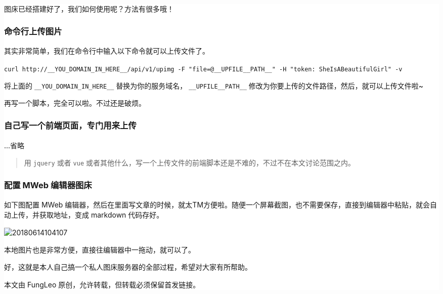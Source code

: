 图床已经搭建好了，我们如何使用呢？方法有很多哦！

### 命令行上传图片

其实非常简单，我们在命令行中输入以下命令就可以上传文件了。

```shell
curl http://__YOU_DOMAIN_IN_HERE__/api/v1/upimg -F "file=@__UPFILE__PATH__" -H "token: SheIsABeautifulGirl" -v
```

将上面的 `__YOU_DOMAIN_IN_HERE__` 替换为你的服务域名， `__UPFILE__PATH__` 修改为你要上传的文件路径，然后，就可以上传文件啦~

再写一个脚本，完全可以啦。不过还是破烦。

### 自己写一个前端页面，专门用来上传

...省略

> 用 `jquery` 或者 `vue` 或者其他什么，写一个上传文件的前端脚本还是不难的，不过不在本文讨论范围之内。

### 配置 MWeb 编辑器图床

如下图配置 MWeb 编辑器，然后在里面写文章的时候，就太TM方便啦。随便一个屏幕截图，也不需要保存，直接到编辑器中粘贴，就会自动上传，并获取地址，变成 markdown 代码存好。

![20180614104107](https://raw.githubusercontent.com/fengcms/articles/master/image/7f/bd8f43f8166b9b14f3e024996ffa4d.png)

本地图片也是非常方便，直接往编辑器中一拖动，就可以了。

好，这就是本人自己搞一个私人图床服务器的全部过程，希望对大家有所帮助。

本文由 FungLeo 原创，允许转载，但转载必须保留首发链接。


